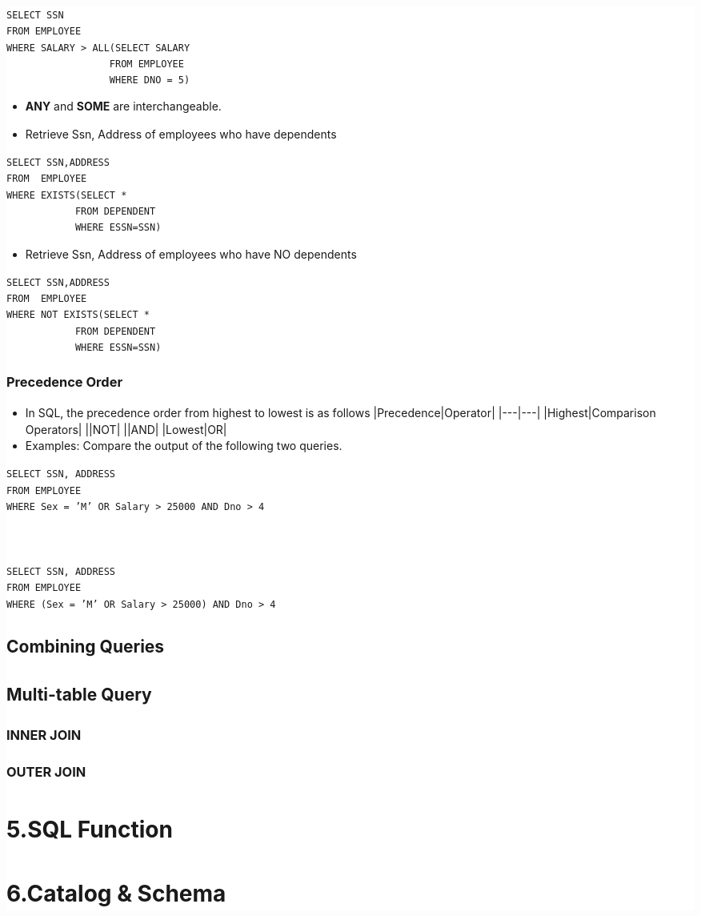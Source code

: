 ~~~~
SELECT SSN
FROM EMPLOYEE
WHERE SALARY > ALL(SELECT SALARY
                  FROM EMPLOYEE
                  WHERE DNO = 5)
~~~~
+ **ANY** and **SOME** are interchangeable.

+ Retrieve Ssn, Address of employees who have dependents
~~~~
SELECT SSN,ADDRESS
FROM  EMPLOYEE
WHERE EXISTS(SELECT *
            FROM DEPENDENT
            WHERE ESSN=SSN)
~~~~

+ Retrieve Ssn, Address of employees who have NO dependents
~~~~
SELECT SSN,ADDRESS
FROM  EMPLOYEE
WHERE NOT EXISTS(SELECT *
            FROM DEPENDENT
            WHERE ESSN=SSN)
~~~~
### Precedence Order
+ In SQL, the precedence order from highest to lowest is as follows
|Precedence|Operator|
|---|---|
|Highest|Comparison Operators|
||NOT|
||AND|
|Lowest|OR|
+ Examples: Compare the output of the following two queries.
~~~~
SELECT SSN, ADDRESS
FROM EMPLOYEE
WHERE Sex = ’M’ OR Salary > 25000 AND Dno > 4



SELECT SSN, ADDRESS
FROM EMPLOYEE
WHERE (Sex = ’M’ OR Salary > 25000) AND Dno > 4
~~~~
## Combining Queries
## Multi-table Query
### INNER JOIN
### OUTER JOIN
# 5.SQL Function
# 6.Catalog & Schema
